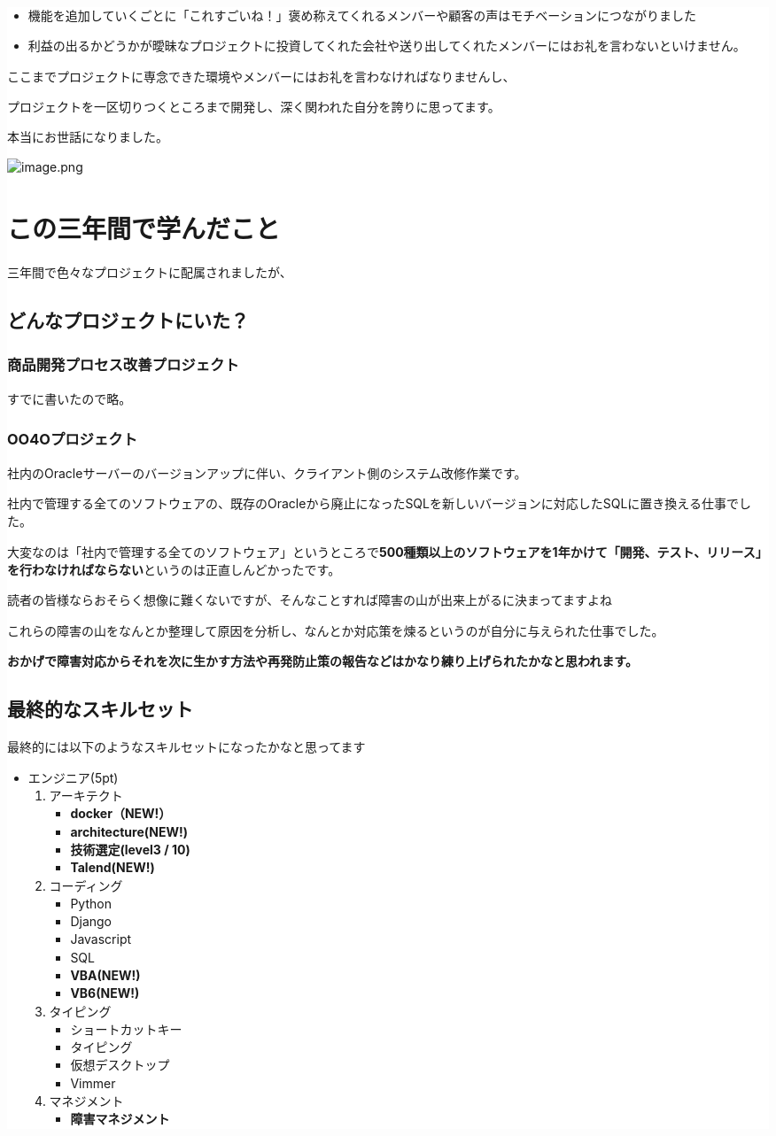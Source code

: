 - 機能を追加していくごとに「これすごいね！」褒め称えてくれるメンバーや顧客の声はモチベーションにつながりました

- 利益の出るかどうかが曖昧なプロジェクトに投資してくれた会社や送り出してくれたメンバーにはお礼を言わないといけません。

ここまでプロジェクトに専念できた環境やメンバーにはお礼を言わなければなりませんし、

プロジェクトを一区切りつくところまで開発し、深く関われた自分を誇りに思ってます。

本当にお世話になりました。

![image.png](https://qiita-image-store.s3.ap-northeast-1.amazonaws.com/0/1678228/b52a5a79-8476-668e-c6b0-fe24d145bfa6.png)


# この三年間で学んだこと

三年間で色々なプロジェクトに配属されましたが、

## どんなプロジェクトにいた？

### 商品開発プロセス改善プロジェクト

すでに書いたので略。


### OO4Oプロジェクト

社内のOracleサーバーのバージョンアップに伴い、クライアント側のシステム改修作業です。

社内で管理する全てのソフトウェアの、既存のOracleから廃止になったSQLを新しいバージョンに対応したSQLに置き換える仕事でした。

大変なのは「社内で管理する全てのソフトウェア」というところで**500種類以上のソフトウェアを1年かけて「開発、テスト、リリース」を行わなければならない**というのは正直しんどかったです。

読者の皆様ならおそらく想像に難くないですが、そんなことすれば障害の山が出来上がるに決まってますよね

これらの障害の山をなんとか整理して原因を分析し、なんとか対応策を煉るというのが自分に与えられた仕事でした。

**おかげで障害対応からそれを次に生かす方法や再発防止策の報告などはかなり練り上げられたかなと思われます。**


## 最終的なスキルセット

最終的には以下のようなスキルセットになったかなと思ってます

- エンジニア(5pt)
    1. アーキテクト
        - **docker（NEW!）**
        - **architecture(NEW!)**
        - **技術選定(level3 / 10)**
        - **Talend(NEW!)**
    2. コーディング
        - Python
        - Django
        - Javascript
        - SQL
        - **VBA(NEW!)**
        - **VB6(NEW!)**
    3. タイピング
        - ショートカットキー
        - タイピング
        - 仮想デスクトップ
        - Vimmer
    4. マネジメント
        - **障害マネジメント**
